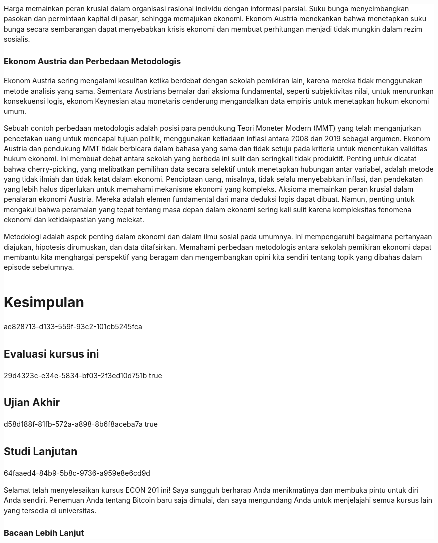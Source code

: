Harga memainkan peran krusial dalam organisasi rasional individu dengan informasi parsial. Suku bunga menyeimbangkan pasokan dan permintaan kapital di pasar, sehingga memajukan ekonomi. Ekonom Austria menekankan bahwa menetapkan suku bunga secara sembarangan dapat menyebabkan krisis ekonomi dan membuat perhitungan menjadi tidak mungkin dalam rezim sosialis.

### Ekonom Austria dan Perbedaan Metodologis

Ekonom Austria sering mengalami kesulitan ketika berdebat dengan sekolah pemikiran lain, karena mereka tidak menggunakan metode analisis yang sama. Sementara Austrians bernalar dari aksioma fundamental, seperti subjektivitas nilai, untuk menurunkan konsekuensi logis, ekonom Keynesian atau monetaris cenderung mengandalkan data empiris untuk menetapkan hukum ekonomi umum.

Sebuah contoh perbedaan metodologis adalah posisi para pendukung Teori Moneter Modern (MMT) yang telah menganjurkan pencetakan uang untuk mencapai tujuan politik, menggunakan ketiadaan inflasi antara 2008 dan 2019 sebagai argumen. Ekonom Austria dan pendukung MMT tidak berbicara dalam bahasa yang sama dan tidak setuju pada kriteria untuk menentukan validitas hukum ekonomi. Ini membuat debat antara sekolah yang berbeda ini sulit dan seringkali tidak produktif.
Penting untuk dicatat bahwa cherry-picking, yang melibatkan pemilihan data secara selektif untuk menetapkan hubungan antar variabel, adalah metode yang tidak ilmiah dan tidak ketat dalam ekonomi. Penciptaan uang, misalnya, tidak selalu menyebabkan inflasi, dan pendekatan yang lebih halus diperlukan untuk memahami mekanisme ekonomi yang kompleks. Aksioma memainkan peran krusial dalam penalaran ekonomi Austria. Mereka adalah elemen fundamental dari mana deduksi logis dapat dibuat. Namun, penting untuk mengakui bahwa peramalan yang tepat tentang masa depan dalam ekonomi sering kali sulit karena kompleksitas fenomena ekonomi dan ketidakpastian yang melekat.

Metodologi adalah aspek penting dalam ekonomi dan dalam ilmu sosial pada umumnya. Ini mempengaruhi bagaimana pertanyaan diajukan, hipotesis dirumuskan, dan data ditafsirkan. Memahami perbedaan metodologis antara sekolah pemikiran ekonomi dapat membantu kita menghargai perspektif yang beragam dan mengembangkan opini kita sendiri tentang topik yang dibahas dalam episode sebelumnya.

# Kesimpulan
<partId>ae828713-d133-559f-93c2-101cb5245fca</partId>


## Evaluasi kursus ini
<chapterId>29d4323c-e34e-5834-bf03-2f3ed10d751b</chapterId>
<isCourseReview>true</isCourseReview>

## Ujian Akhir
<chapterId>d58d188f-81fb-572a-a898-8b6f8aceba7a</chapterId>
<isCourseExam>true</isCourseExam>


## Studi Lanjutan
<chapterId>64faaed4-84b9-5b8c-9736-a959e8e6cd9d</chapterId>

Selamat telah menyelesaikan kursus ECON 201 ini! Saya sungguh berharap Anda menikmatinya dan membuka pintu untuk diri Anda sendiri. Penemuan Anda tentang Bitcoin baru saja dimulai, dan saya mengundang Anda untuk menjelajahi semua kursus lain yang tersedia di universitas.

### Bacaan Lebih Lanjut
